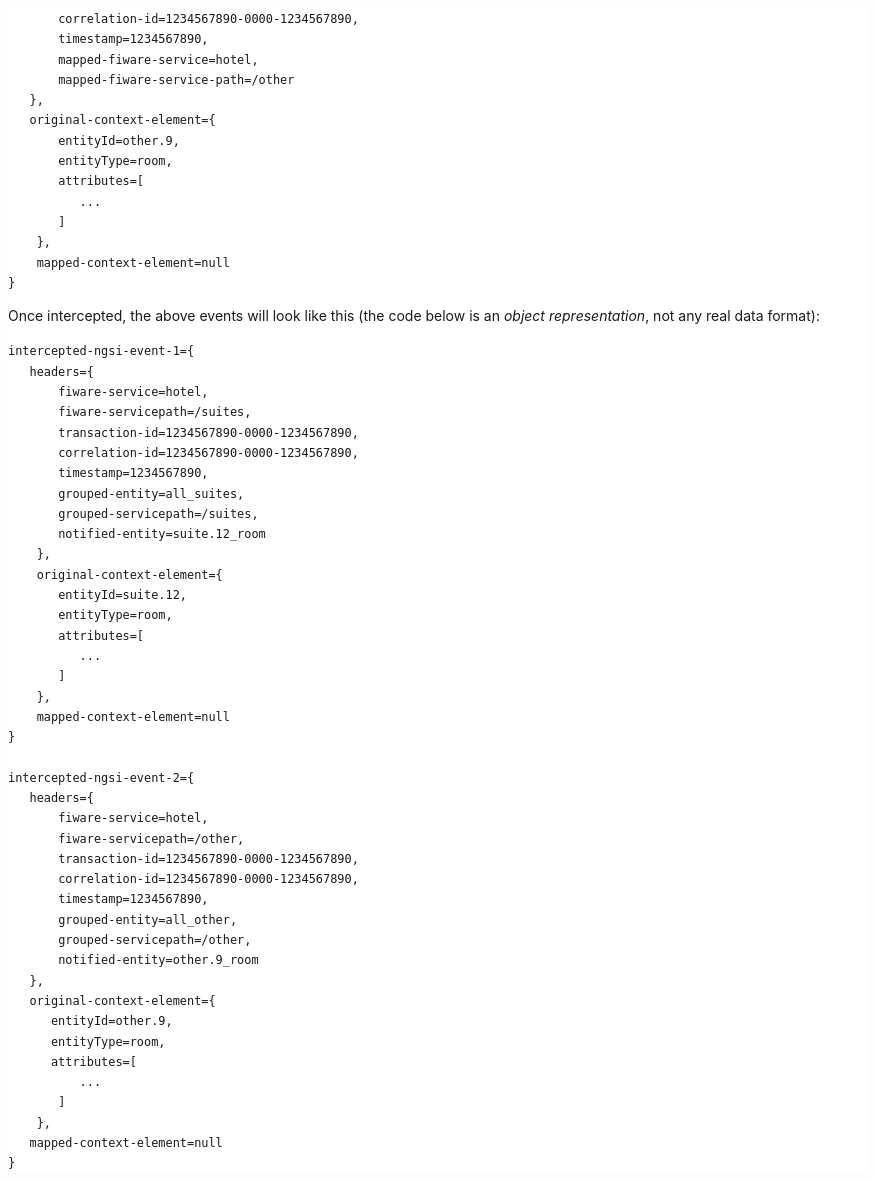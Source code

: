 ```
	   correlation-id=1234567890-0000-1234567890,
	   timestamp=1234567890,
	   mapped-fiware-service=hotel,
	   mapped-fiware-service-path=/other
   },
   original-context-element={
	   entityId=other.9,
	   entityType=room,
	   attributes=[
	      ...
	   ]
	},
	mapped-context-element=null
}
```

Once intercepted, the above events will look like this (the code below is an <i>object representation</i>, not any real data format):

```
intercepted-ngsi-event-1={
   headers={
	   fiware-service=hotel,
	   fiware-servicepath=/suites,
	   transaction-id=1234567890-0000-1234567890,
	   correlation-id=1234567890-0000-1234567890,
	   timestamp=1234567890,
	   grouped-entity=all_suites,
	   grouped-servicepath=/suites,
	   notified-entity=suite.12_room
	},
	original-context-element={
	   entityId=suite.12,
	   entityType=room,
	   attributes=[
	      ...
	   ]
	},
	mapped-context-element=null
}
    
intercepted-ngsi-event-2={
   headers={
	   fiware-service=hotel,
	   fiware-servicepath=/other,
	   transaction-id=1234567890-0000-1234567890,
	   correlation-id=1234567890-0000-1234567890,
	   timestamp=1234567890,
	   grouped-entity=all_other,
	   grouped-servicepath=/other,
	   notified-entity=other.9_room
   },
   original-context-element={
      entityId=other.9,
      entityType=room,
      attributes=[
	      ...
	   ]
	},
   mapped-context-element=null
}
```
